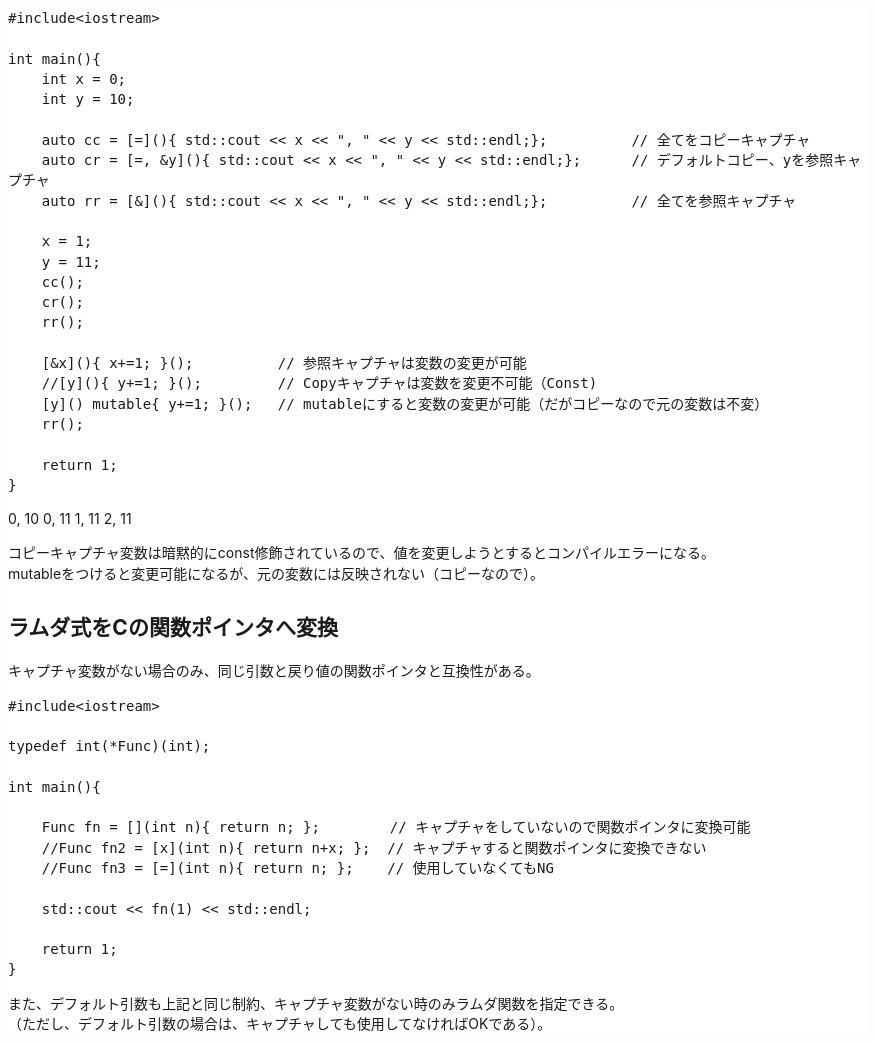 <pre>
#include&lt;iostream&gt;

int main(){
    int x = 0;
    int y = 10;

    auto cc = [=](){ std::cout << x << ", " << y << std::endl;};　　　　　　// 全てをコピーキャプチャ
    auto cr = [=, &y](){ std::cout << x << ", " << y << std::endl;};　　　 // デフォルトコピー、yを参照キャプチャ
    auto rr = [&](){ std::cout << x << ", " << y << std::endl;};　　　　　　// 全てを参照キャプチャ

    x = 1;
    y = 11;
    cc();
    cr();
    rr();

    [&x](){ x+=1; }();          // 参照キャプチャは変数の変更が可能
    //[y](){ y+=1; }();         // Copyキャプチャは変数を変更不可能（Const)
    [y]() mutable{ y+=1; }();   // mutableにすると変数の変更が可能（だがコピーなので元の変数は不変）
    rr();

    return 1;
}
</pre>

0, 10
0, 11
1, 11
2, 11
</per>

コピーキャプチャ変数は暗黙的にconst修飾されているので、値を変更しようとするとコンパイルエラーになる。<br>
mutableをつけると変更可能になるが、元の変数には反映されない（コピーなので）。<br>

## ラムダ式をCの関数ポインタへ変換

キャプチャ変数がない場合のみ、同じ引数と戻り値の関数ポインタと互換性がある。<br>

<pre>
#include&lt;iostream&gt;

typedef int(*Func)(int);

int main(){

    Func fn = [](int n){ return n; };　　　　　// キャプチャをしていないので関数ポインタに変換可能
    //Func fn2 = [x](int n){ return n+x; };  // キャプチャすると関数ポインタに変換できない
    //Func fn3 = [=](int n){ return n; };    // 使用していなくてもNG

    std::cout << fn(1) << std::endl;

    return 1;
}
</pre>

また、デフォルト引数も上記と同じ制約、キャプチャ変数がない時のみラムダ関数を指定できる。<br>
（ただし、デフォルト引数の場合は、キャプチャしても使用してなければOKである）。<br>
